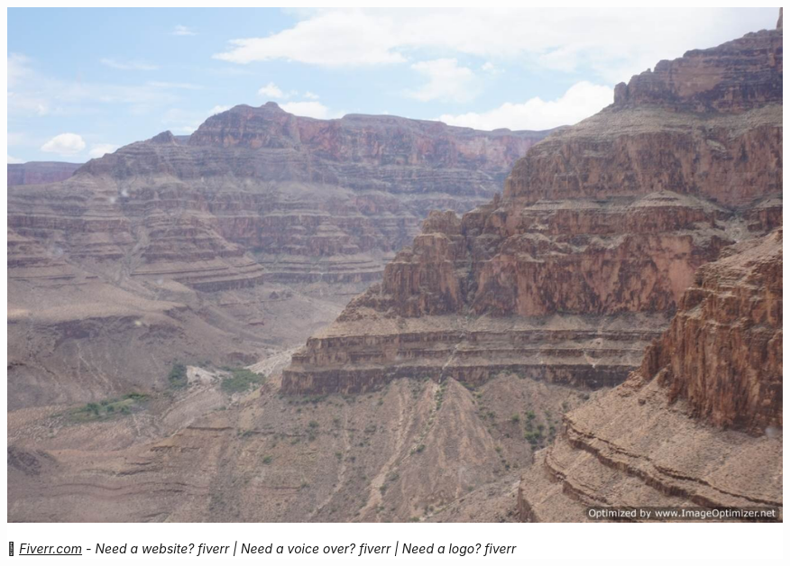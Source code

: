 <img src="/img/grand canyon (82).jpg">
</picture>
<br>

💎 <i><a href="https://www.awin1.com/awclick.php?gid=383744&mid=6288&awinaffid=323811&linkid=2587800&clickref=" target="_blank">Fiverr.com</a> - Need a website? fiverr | Need a voice over? fiverr | Need a logo? fiverr</i><br>

<picture>
  <source srcset="/img/grand canyon (83).webp" type="image/webp">
  <source srcset="/img/grand canyon (83).jpg" type="image/jpeg">